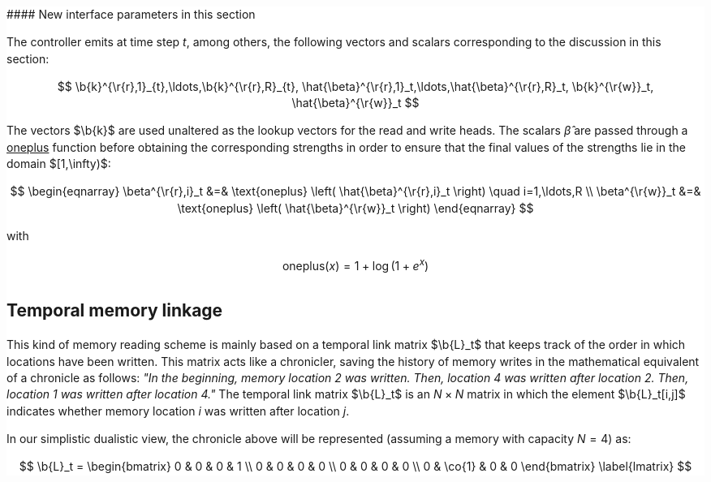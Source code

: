 <div class="disg" markdown="1">
#### <span class="interface"></span> New interface parameters in this section

The controller emits at time step $t$, among others, the following vectors and scalars corresponding to the discussion in this section:

$$
\b{k}^{\r{r},1}_{t},\ldots,\b{k}^{\r{r},R}_{t}, \hat{\beta}^{\r{r},1}_t,\ldots,\hat{\beta}^{\r{r},R}_t, \b{k}^{\r{w}}_t, \hat{\beta}^{\r{w}}_t
$$

The vectors $\b{k}$ are used unaltered as the lookup vectors for the read and write heads. The scalars $\hat{\beta}$ are passed through a [oneplus](https://www.wolframalpha.com/input/?i=plot+1+%2B+log+(1+%2B+e**x)+from+-5+to+5) function before obtaining the corresponding strengths in order to ensure that the final values of the strengths lie in the domain $[1,\infty)$:

$$
\begin{eqnarray}
\beta^{\r{r},i}_t &=& \text{oneplus} \left( \hat{\beta}^{\r{r},i}_t \right) \quad i=1,\ldots,R \\
\beta^{\r{w}}_t &=& \text{oneplus} \left( \hat{\beta}^{\r{w}}_t \right)
\end{eqnarray}
$$

with

$$
\text{oneplus}(x) = 1 + \log ( 1 + e^x)
$$

</div>


## Temporal memory linkage

This kind of memory reading scheme is mainly based on a <span class="term" markdown="1">temporal link matrix</span> $\b{L}_t$ that keeps track of the order in which locations have been written. This matrix acts like a chronicler, saving the history of memory writes in the mathematical equivalent of a chronicle as follows: *"In the beginning, memory location 2 was written. Then, location 4 was written after location 2. Then, location 1 was written after location 4."*  The temporal link matrix $\b{L}_t$ is an $N \times N$ matrix in which the element $\b{L}_t[i,j]$ indicates whether memory location $i$ was written after location $j$.

<span class="dual"></span> In our simplistic dualistic view, the chronicle above will be represented (assuming a memory with capacity $N=4$) as:

$$
\b{L}_t =
\begin{bmatrix}
0 & 0 & 0 & 1 \\
0 & 0 & 0 & 0 \\
0 & 0 & 0 & 0 \\
0 & \co{1} & 0 & 0
\end{bmatrix}
\label{lmatrix}
$$

